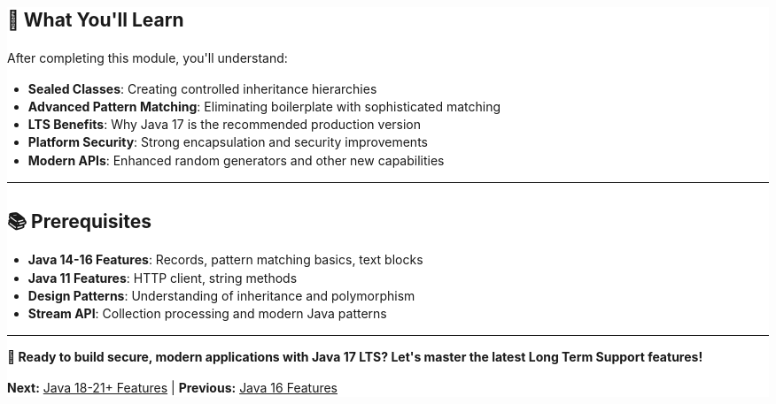 
## 🎯 **What You'll Learn**

After completing this module, you'll understand:
- **Sealed Classes**: Creating controlled inheritance hierarchies
- **Advanced Pattern Matching**: Eliminating boilerplate with sophisticated matching
- **LTS Benefits**: Why Java 17 is the recommended production version
- **Platform Security**: Strong encapsulation and security improvements
- **Modern APIs**: Enhanced random generators and other new capabilities

---

## 📚 **Prerequisites**

- **Java 14-16 Features**: Records, pattern matching basics, text blocks
- **Java 11 Features**: HTTP client, string methods
- **Design Patterns**: Understanding of inheritance and polymorphism
- **Stream API**: Collection processing and modern Java patterns

---

**🚀 Ready to build secure, modern applications with Java 17 LTS? Let's master the latest Long Term Support features!**

**Next:** [Java 18-21+ Features](../14.10-Java18-21+/README.md) | **Previous:** [Java 16 Features](../14.8-Java16/README.md)
